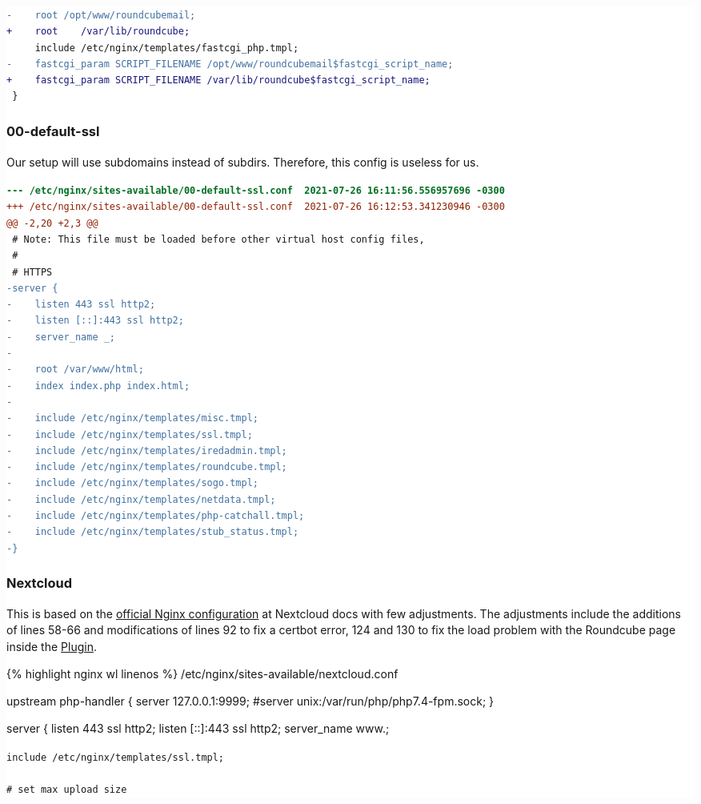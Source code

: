 ``` diff
-    root /opt/www/roundcubemail;
+    root    /var/lib/roundcube;
     include /etc/nginx/templates/fastcgi_php.tmpl;
-    fastcgi_param SCRIPT_FILENAME /opt/www/roundcubemail$fastcgi_script_name;
+    fastcgi_param SCRIPT_FILENAME /var/lib/roundcube$fastcgi_script_name;
 }
```

### 00-default-ssl

Our setup will use subdomains instead of subdirs. Therefore, this config is useless for us.

``` diff
--- /etc/nginx/sites-available/00-default-ssl.conf	2021-07-26 16:11:56.556957696 -0300
+++ /etc/nginx/sites-available/00-default-ssl.conf	2021-07-26 16:12:53.341230946 -0300
@@ -2,20 +2,3 @@
 # Note: This file must be loaded before other virtual host config files,
 #
 # HTTPS
-server {
-    listen 443 ssl http2;
-    listen [::]:443 ssl http2;
-    server_name _;
-
-    root /var/www/html;
-    index index.php index.html;
-
-    include /etc/nginx/templates/misc.tmpl;
-    include /etc/nginx/templates/ssl.tmpl;
-    include /etc/nginx/templates/iredadmin.tmpl;
-    include /etc/nginx/templates/roundcube.tmpl;
-    include /etc/nginx/templates/sogo.tmpl;
-    include /etc/nginx/templates/netdata.tmpl;
-    include /etc/nginx/templates/php-catchall.tmpl;
-    include /etc/nginx/templates/stub_status.tmpl;
-}
```

### Nextcloud

This is based on the
[official Nginx configuration](https://docs.nextcloud.com/server/latest/admin_manual/installation/nginx.html)
at Nextcloud docs with few adjustments. The adjustments include the additions of lines 58-66 and modifications
of lines 92 to fix a certbot error, 124 and 130 to fix the load problem with the Roundcube page inside the
[Plugin](#h-roundcube-integration).

{% highlight nginx wl linenos %}
/etc/nginx/sites-available/nextcloud.conf

upstream php-handler {
    server 127.0.0.1:9999;
    #server unix:/var/run/php/php7.4-fpm.sock;
}

server {
    listen 443      ssl http2;
    listen [::]:443 ssl http2;
    server_name <Hostname> www.<Hostname>;

    include /etc/nginx/templates/ssl.tmpl;

    # set max upload size